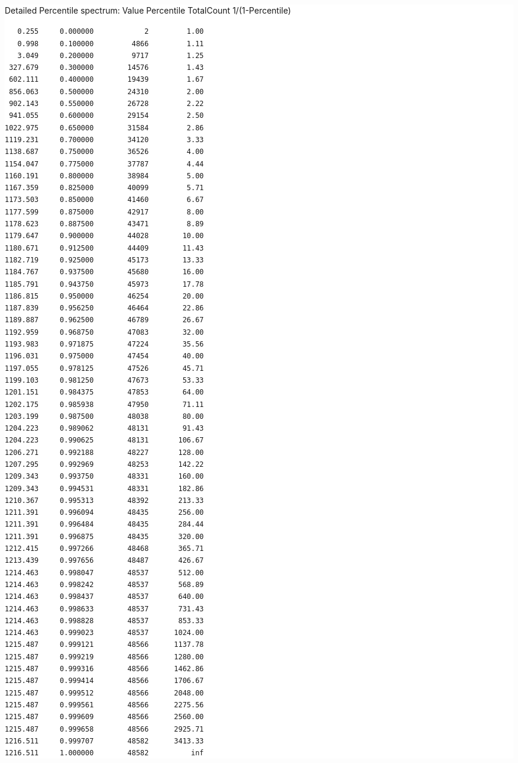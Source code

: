Detailed Percentile spectrum:
Value   Percentile   TotalCount 1/(1-Percentile)

       0.255     0.000000            2         1.00
       0.998     0.100000         4866         1.11
       3.049     0.200000         9717         1.25
     327.679     0.300000        14576         1.43
     602.111     0.400000        19439         1.67
     856.063     0.500000        24310         2.00
     902.143     0.550000        26728         2.22
     941.055     0.600000        29154         2.50
    1022.975     0.650000        31584         2.86
    1119.231     0.700000        34120         3.33
    1138.687     0.750000        36526         4.00
    1154.047     0.775000        37787         4.44
    1160.191     0.800000        38984         5.00
    1167.359     0.825000        40099         5.71
    1173.503     0.850000        41460         6.67
    1177.599     0.875000        42917         8.00
    1178.623     0.887500        43471         8.89
    1179.647     0.900000        44028        10.00
    1180.671     0.912500        44409        11.43
    1182.719     0.925000        45173        13.33
    1184.767     0.937500        45680        16.00
    1185.791     0.943750        45973        17.78
    1186.815     0.950000        46254        20.00
    1187.839     0.956250        46464        22.86
    1189.887     0.962500        46789        26.67
    1192.959     0.968750        47083        32.00
    1193.983     0.971875        47224        35.56
    1196.031     0.975000        47454        40.00
    1197.055     0.978125        47526        45.71
    1199.103     0.981250        47673        53.33
    1201.151     0.984375        47853        64.00
    1202.175     0.985938        47950        71.11
    1203.199     0.987500        48038        80.00
    1204.223     0.989062        48131        91.43
    1204.223     0.990625        48131       106.67
    1206.271     0.992188        48227       128.00
    1207.295     0.992969        48253       142.22
    1209.343     0.993750        48331       160.00
    1209.343     0.994531        48331       182.86
    1210.367     0.995313        48392       213.33
    1211.391     0.996094        48435       256.00
    1211.391     0.996484        48435       284.44
    1211.391     0.996875        48435       320.00
    1212.415     0.997266        48468       365.71
    1213.439     0.997656        48487       426.67
    1214.463     0.998047        48537       512.00
    1214.463     0.998242        48537       568.89
    1214.463     0.998437        48537       640.00
    1214.463     0.998633        48537       731.43
    1214.463     0.998828        48537       853.33
    1214.463     0.999023        48537      1024.00
    1215.487     0.999121        48566      1137.78
    1215.487     0.999219        48566      1280.00
    1215.487     0.999316        48566      1462.86
    1215.487     0.999414        48566      1706.67
    1215.487     0.999512        48566      2048.00
    1215.487     0.999561        48566      2275.56
    1215.487     0.999609        48566      2560.00
    1215.487     0.999658        48566      2925.71
    1216.511     0.999707        48582      3413.33
    1216.511     1.000000        48582          inf